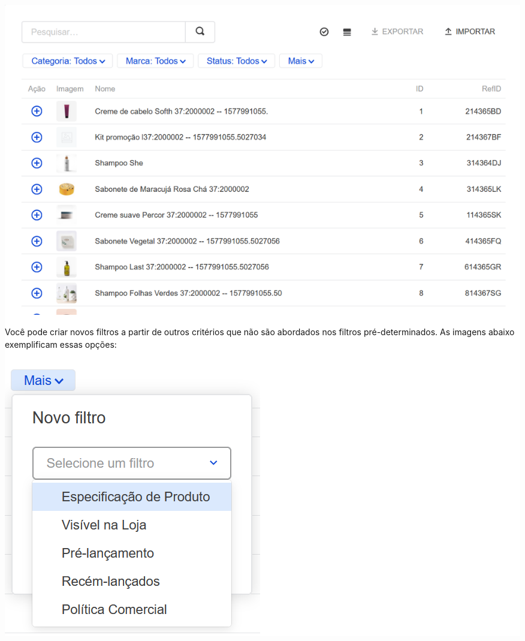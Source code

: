 ![Coleções-PT](https://raw.githubusercontent.com/vtexdocs/help-center-content/refs/heads/main/docs/pt/tutorials/cat%C3%A1logo/cole%C3%A7%C3%B5es/cadastrar-colecoes-beta_1.png)

Você pode criar novos filtros a partir de outros critérios que não são abordados nos filtros pré-determinados. As imagens abaixo exemplificam essas opções:

![Novo filtro - PT](https://raw.githubusercontent.com/vtexdocs/help-center-content/refs/heads/main/docs/pt/tutorials/cat%C3%A1logo/cole%C3%A7%C3%B5es/cadastrar-colecoes-beta_2.png)
